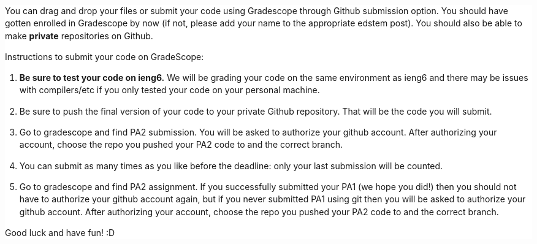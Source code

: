 You can drag and drop your files or submit your code using Gradescope through Github submission option. You should have gotten enrolled in Gradescope by now (if not, please add your name to the appropriate edstem post). You should also be able to make **private** repositories on Github.

Instructions to submit your code on GradeScope:

1. **Be sure to test your code on ieng6.** We will be grading your code on the same environment as ieng6 and there may be issues with compilers/etc if you only tested your code on your personal machine.

2. Be sure to push the final version of your code to your private Github repository. That will be the code you will submit.

3. Go to gradescope and find PA2 submission. You will be asked to authorize your github account. After authorizing your account, choose the repo you pushed your PA2 code to and the correct branch.

4. You can submit as many times as you like before the deadline: only your last submission will be counted.

5. Go to gradescope and find PA2 assignment. If you successfully submitted your PA1 (we hope you did!) then you should not have to authorize your github account again, but if you never submitted PA1 using git then you will be asked to authorize your github account. After authorizing your account, choose the repo you pushed your PA2 code to and the correct branch.

Good luck and have fun! :D
